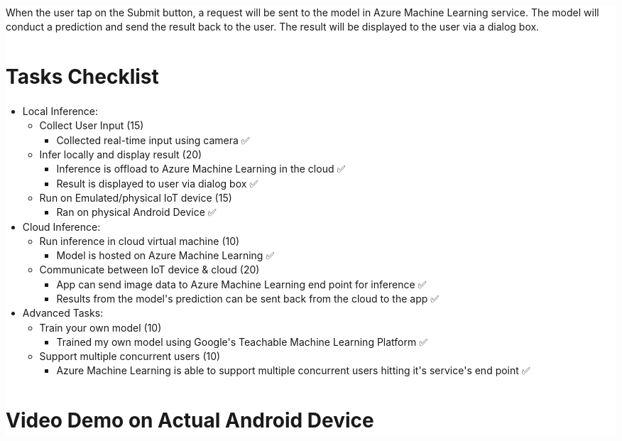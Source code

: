 When the user tap on the Submit button, a request will be sent to the model in Azure Machine Learning service. The model will conduct a prediction and send the result back to the user. The result will be displayed to the user via a dialog box.

# Tasks Checklist

- Local Inference:
  - Collect User Input (15)
    - Collected real-time input using camera :white_check_mark:
  - Infer locally and display result (20)
    - Inference is offload to Azure Machine Learning in the cloud :white_check_mark:
    - Result is displayed to user via dialog box :white_check_mark:
  - Run on Emulated/physical IoT device (15)
    - Ran on physical Android Device :white_check_mark:
- Cloud Inference:
  - Run inference in cloud virtual machine (10)
    - Model is hosted on Azure Machine Learning :white_check_mark:
  - Communicate between IoT device & cloud (20)
    - App can send image data to Azure Machine Learning end point for inference :white_check_mark:
    - Results from the model's prediction can be sent back from the cloud to the app :white_check_mark:
- Advanced Tasks:
  - Train your own model (10)
    - Trained my own model using Google's Teachable Machine Learning Platform :white_check_mark:
  - Support multiple concurrent users (10)
    - Azure Machine Learning is able to support multiple concurrent users hitting it's service's end point :white_check_mark:

# Video Demo on Actual Android Device
